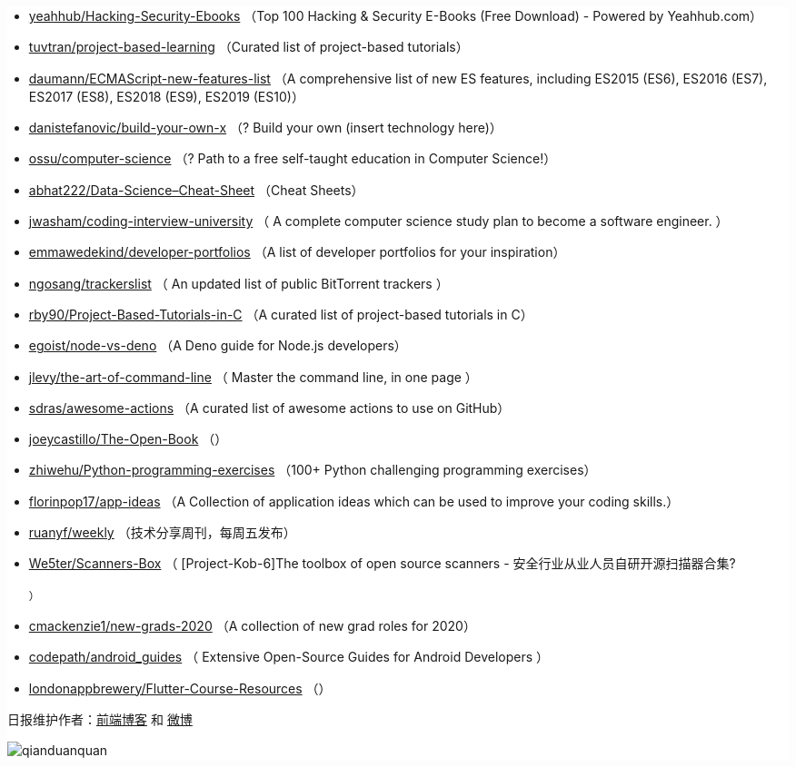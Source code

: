 * [yeahhub/Hacking-Security-Ebooks](https://github.com/yeahhub/Hacking-Security-Ebooks) （Top 100 Hacking &amp; Security E-Books (Free Download) - Powered by Yeahhub.com）
* [tuvtran/project-based-learning](https://github.com/tuvtran/project-based-learning) （Curated list of project-based tutorials）
* [daumann/ECMAScript-new-features-list](https://github.com/daumann/ECMAScript-new-features-list) （A comprehensive list of new ES features, including ES2015 (ES6), ES2016 (ES7), ES2017 (ES8), ES2018 (ES9), ES2019 (ES10)）
* [danistefanovic/build-your-own-x](https://github.com/danistefanovic/build-your-own-x) （? Build your own (insert technology here)）
* [ossu/computer-science](https://github.com/ossu/computer-science) （? Path to a free self-taught education in Computer Science!）
* [abhat222/Data-Science&#8211;Cheat-Sheet](https://github.com/abhat222/Data-Science--Cheat-Sheet) （Cheat Sheets）
* [jwasham/coding-interview-university](https://github.com/jwasham/coding-interview-university) （
        A complete computer science study plan to become a software engineer.
      ）
* [emmawedekind/developer-portfolios](https://github.com/emmawedekind/developer-portfolios) （A list of developer portfolios for your inspiration）
* [ngosang/trackerslist](https://github.com/ngosang/trackerslist) （
        An updated list of public BitTorrent trackers
      ）
* [rby90/Project-Based-Tutorials-in-C](https://github.com/rby90/Project-Based-Tutorials-in-C) （A curated list of project-based tutorials in C）
* [egoist/node-vs-deno](https://github.com/egoist/node-vs-deno) （A Deno guide for Node.js developers）
* [jlevy/the-art-of-command-line](https://github.com/jlevy/the-art-of-command-line) （
        Master the command line, in one page
      ）
* [sdras/awesome-actions](https://github.com/sdras/awesome-actions) （A curated list of awesome actions to use on GitHub）
* [joeycastillo/The-Open-Book](https://github.com/joeycastillo/The-Open-Book) （）
* [zhiwehu/Python-programming-exercises](https://github.com/zhiwehu/Python-programming-exercises) （100+ Python challenging programming exercises）
* [florinpop17/app-ideas](https://github.com/florinpop17/app-ideas) （A Collection of application ideas which can be used to improve your coding skills.）
* [ruanyf/weekly](https://github.com/ruanyf/weekly) （技术分享周刊，每周五发布）
* [We5ter/Scanners-Box](https://github.com/We5ter/Scanners-Box) （
        [Project-Kob-6]The toolbox of open source scanners - 安全行业从业人员自研开源扫描器合集?

      ）
* [cmackenzie1/new-grads-2020](https://github.com/cmackenzie1/new-grads-2020) （A collection of new grad roles for 2020）
* [codepath/android_guides](https://github.com/codepath/android_guides) （
        Extensive Open-Source Guides for Android Developers
      ）
* [londonappbrewery/Flutter-Course-Resources](https://github.com/londonappbrewery/Flutter-Course-Resources) （）


日报维护作者：[前端博客](http://caibaojian.com/) 和 [微博](http://caibaojian.com/go/weibo)

![qianduanquan](https://user-images.githubusercontent.com/3055447/38468989-651132ac-3b80-11e8-8e6b-15122322a9d7.png)